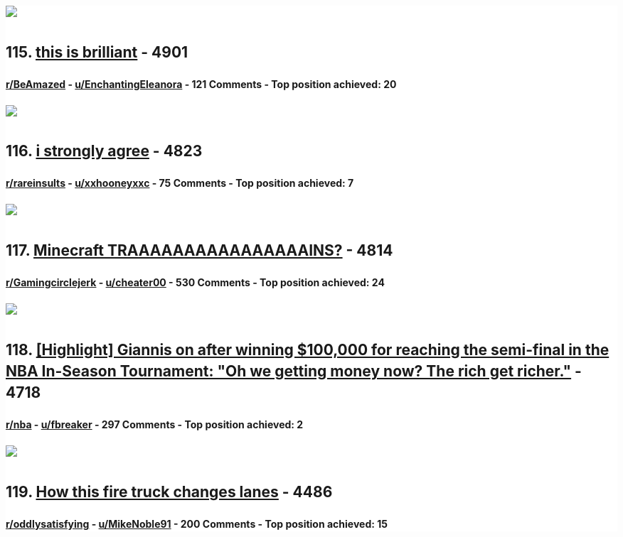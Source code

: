 <a href="https://www.thenation.com/article/politics/bernie-sanders-henry-kissinger-debate-moment/"><img src="https://b.thumbs.redditmedia.com/i97G15Yx7LnMwSeAVxqyMLaGA6L32b66YbB1O1dUocs.jpg"></img></a>

## 115. [this is brilliant](http://reddit.com/r/BeAmazed/comments/18b3vcx/this_is_brilliant/) - 4901
#### [r/BeAmazed](http://reddit.com/r/BeAmazed) - [u/EnchantingEleanora](http://reddit.com/u/EnchantingEleanora) - 121 Comments - Top position achieved: 20

<a href="https://v.redd.it/g3pr2zj8ne4c1"><img src="https://external-preview.redd.it/YzZoaW5qejhuZTRjMVd_JH3nwszu89g04Cz4iiPh0-E1mWGp_Cwmcgs2Rh2A.png?width=140&amp;height=140&amp;crop=140:140,smart&amp;format=jpg&amp;v=enabled&amp;lthumb=true&amp;s=215059e8571b9d5f128a118aa95912e92795b2f9"></img></a>

## 116. [i strongly agree](http://reddit.com/r/rareinsults/comments/18b98es/i_strongly_agree/) - 4823
#### [r/rareinsults](http://reddit.com/r/rareinsults) - [u/xxhooneyxxc](http://reddit.com/u/xxhooneyxxc) - 75 Comments - Top position achieved: 7

<a href="https://i.redd.it/nhzrzchwfg4c1.png"><img src="https://b.thumbs.redditmedia.com/92Jk2mtef9tkLUCfxIG2Pt4mUzmoR4VkJ2xH7_87wPc.jpg"></img></a>

## 117. [Minecraft TRAAAAAAAAAAAAAAAAINS?](http://reddit.com/r/Gamingcirclejerk/comments/18b69bh/minecraft_traaaaaaaaaaaaaaaains/) - 4814
#### [r/Gamingcirclejerk](http://reddit.com/r/Gamingcirclejerk) - [u/cheater00](http://reddit.com/u/cheater00) - 530 Comments - Top position achieved: 24

<a href="https://i.redd.it/x9kehoxlcf4c1.png"><img src="https://b.thumbs.redditmedia.com/00nvtZ5Gh_jc0r2K9lHsmUc9AFg6URyrxN_QpgvjMeU.jpg"></img></a>

## 118. [[Highlight] Giannis on after winning $100,000 for reaching the semi-final in the NBA In-Season Tournament: "Oh we getting money now? The rich get richer."](http://reddit.com/r/nba/comments/18bu77a/highlight_giannis_on_after_winning_100000_for/) - 4718
#### [r/nba](http://reddit.com/r/nba) - [u/fbreaker](http://reddit.com/u/fbreaker) - 297 Comments - Top position achieved: 2

<a href="https://streamable.com/0jtep5"><img src="https://b.thumbs.redditmedia.com/LCAj2ixtt0XSoYneERY_7H_2AIBT_vQRkSu31twEmJs.jpg"></img></a>

## 119. [How this fire truck changes lanes](http://reddit.com/r/oddlysatisfying/comments/18bqvc8/how_this_fire_truck_changes_lanes/) - 4486
#### [r/oddlysatisfying](http://reddit.com/r/oddlysatisfying) - [u/MikeNoble91](http://reddit.com/u/MikeNoble91) - 200 Comments - Top position achieved: 15
